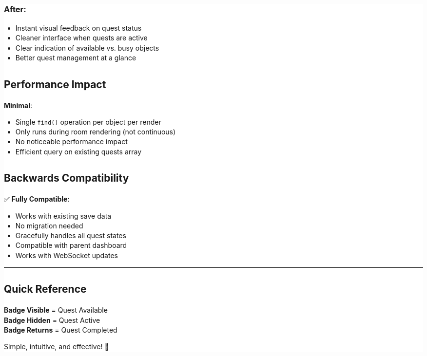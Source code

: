 ### After:
- Instant visual feedback on quest status
- Cleaner interface when quests are active
- Clear indication of available vs. busy objects
- Better quest management at a glance

## Performance Impact

**Minimal**: 
- Single `find()` operation per object per render
- Only runs during room rendering (not continuous)
- No noticeable performance impact
- Efficient query on existing quests array

## Backwards Compatibility

✅ **Fully Compatible**:
- Works with existing save data
- No migration needed
- Gracefully handles all quest states
- Compatible with parent dashboard
- Works with WebSocket updates

---

## Quick Reference

**Badge Visible** = Quest Available  
**Badge Hidden** = Quest Active  
**Badge Returns** = Quest Completed

Simple, intuitive, and effective! 🎉
